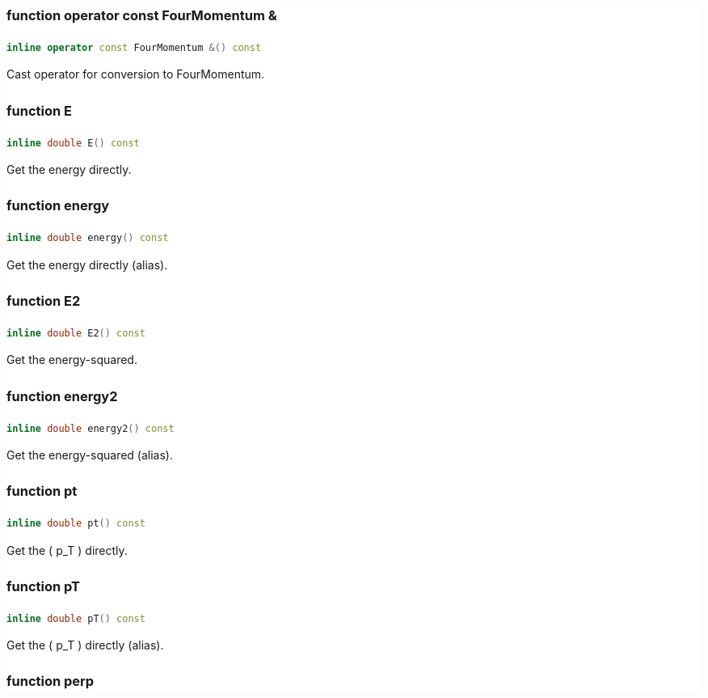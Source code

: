 ### function operator const FourMomentum &

```cpp
inline operator const FourMomentum &() const
```

Cast operator for conversion to FourMomentum. 

### function E

```cpp
inline double E() const
```

Get the energy directly. 

### function energy

```cpp
inline double energy() const
```

Get the energy directly (alias). 

### function E2

```cpp
inline double E2() const
```

Get the energy-squared. 

### function energy2

```cpp
inline double energy2() const
```

Get the energy-squared (alias). 

### function pt

```cpp
inline double pt() const
```

Get the \( p_T \) directly. 

### function pT

```cpp
inline double pT() const
```

Get the \( p_T \) directly (alias). 

### function perp
